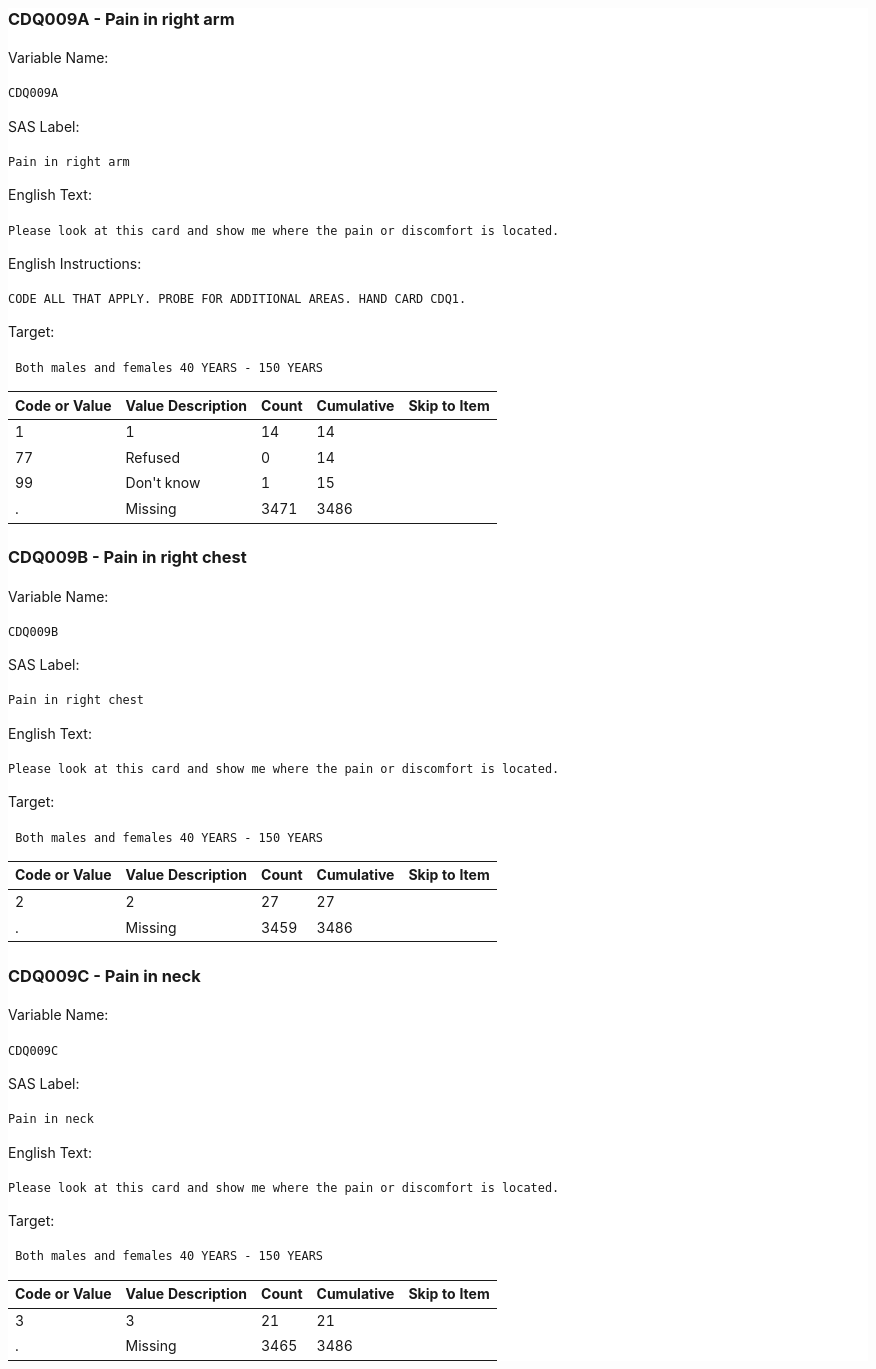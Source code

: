 ### CDQ009A - Pain in right arm

Variable Name:

    CDQ009A
SAS Label:

    Pain in right arm
English Text:

    Please look at this card and show me where the pain or discomfort is located.
English Instructions:

    CODE ALL THAT APPLY. PROBE FOR ADDITIONAL AREAS. HAND CARD CDQ1.
Target:

     Both males and females 40 YEARS - 150 YEARS
Code or Value | Value Description | Count | Cumulative | Skip to Item  
---|---|---|---|---  
1 | 1 | 14 | 14 |   
77 | Refused | 0 | 14 |   
99 | Don't know | 1 | 15 |   
. | Missing | 3471 | 3486 |   
  
### CDQ009B - Pain in right chest

Variable Name:

    CDQ009B
SAS Label:

    Pain in right chest
English Text:

    Please look at this card and show me where the pain or discomfort is located.
Target:

     Both males and females 40 YEARS - 150 YEARS
Code or Value | Value Description | Count | Cumulative | Skip to Item  
---|---|---|---|---  
2 | 2 | 27 | 27 |   
. | Missing | 3459 | 3486 |   
  
### CDQ009C - Pain in neck

Variable Name:

    CDQ009C
SAS Label:

    Pain in neck
English Text:

    Please look at this card and show me where the pain or discomfort is located.
Target:

     Both males and females 40 YEARS - 150 YEARS
Code or Value | Value Description | Count | Cumulative | Skip to Item  
---|---|---|---|---  
3 | 3 | 21 | 21 |   
. | Missing | 3465 | 3486 |   
  